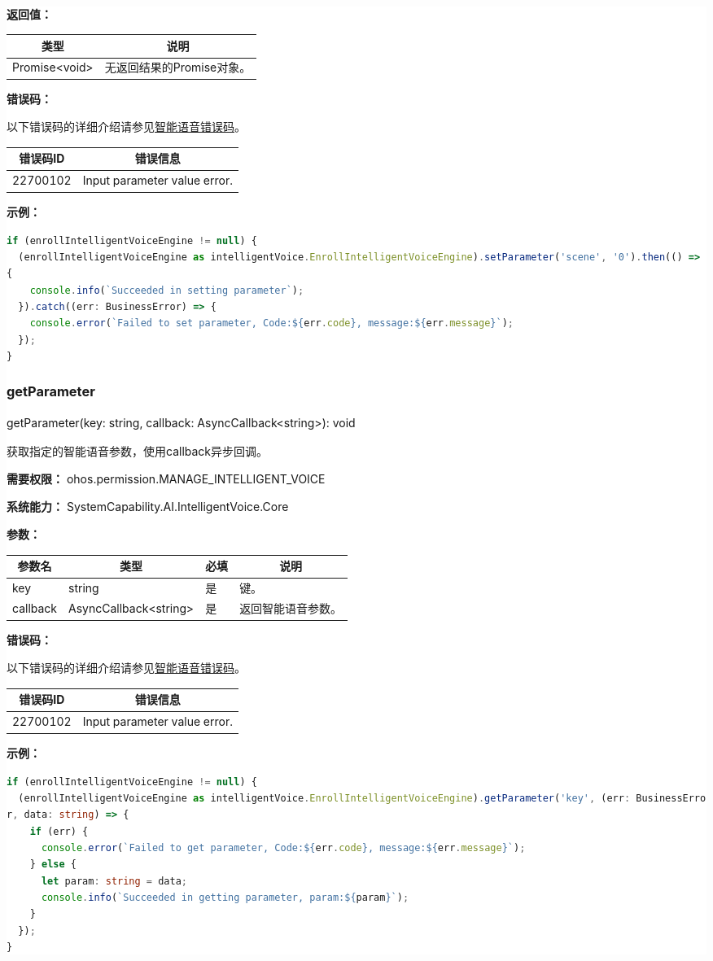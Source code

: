 **返回值：**

| 类型                                             | 说明                           |
| ----------------------------------------------- | ---------------------------- |
|  Promise&lt;void&gt;            | 无返回结果的Promise对象。                   |

**错误码：**

以下错误码的详细介绍请参见[智能语音错误码](../errorcodes/errorcode-intelligentVoice.md)。

| 错误码ID | 错误信息 |
| ------- | --------------------------------------------|
| 22700102 | Input parameter value error.                            |

**示例：**

```ts
if (enrollIntelligentVoiceEngine != null) {
  (enrollIntelligentVoiceEngine as intelligentVoice.EnrollIntelligentVoiceEngine).setParameter('scene', '0').then(() => {
    console.info(`Succeeded in setting parameter`);
  }).catch((err: BusinessError) => {
    console.error(`Failed to set parameter, Code:${err.code}, message:${err.message}`);
  });
}
```

### getParameter

getParameter(key: string, callback: AsyncCallback\<string\>): void

获取指定的智能语音参数，使用callback异步回调。

**需要权限：** ohos.permission.MANAGE_INTELLIGENT_VOICE

**系统能力：** SystemCapability.AI.IntelligentVoice.Core

**参数：**

| 参数名     | 类型                              | 必填 | 说明                                          |
| -------- | -------------------------------- | --- | ------------------------------------------- |
| key     | string                           | 是   | 键。 |
| callback     | AsyncCallback\<string\>                           | 是   | 返回智能语音参数。 |

**错误码：**

以下错误码的详细介绍请参见[智能语音错误码](../errorcodes/errorcode-intelligentVoice.md)。

| 错误码ID | 错误信息 |
| ------- | --------------------------------------------|
| 22700102 | Input parameter value error.                            |

**示例：**

```ts
if (enrollIntelligentVoiceEngine != null) {
  (enrollIntelligentVoiceEngine as intelligentVoice.EnrollIntelligentVoiceEngine).getParameter('key', (err: BusinessError, data: string) => {
    if (err) {
      console.error(`Failed to get parameter, Code:${err.code}, message:${err.message}`);
    } else {
      let param: string = data;
      console.info(`Succeeded in getting parameter, param:${param}`);
    }
  });
}
```
